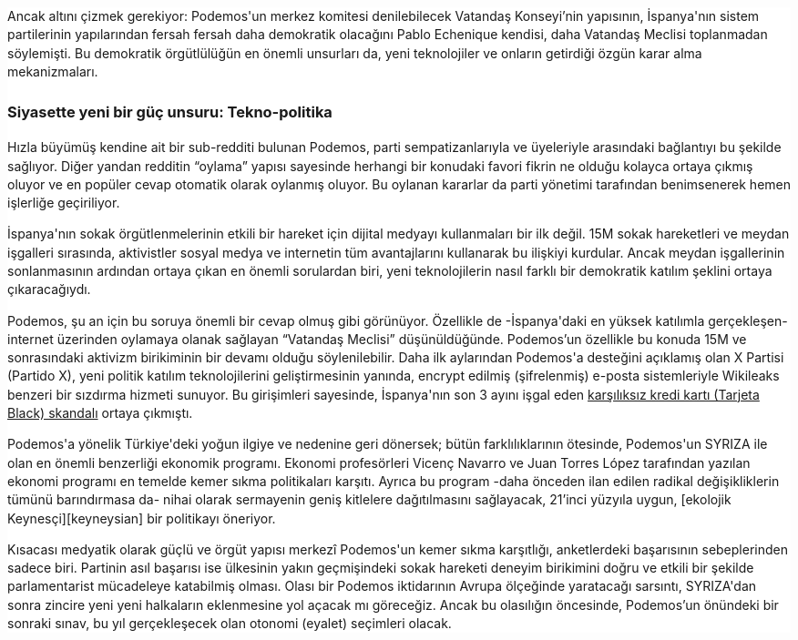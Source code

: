Ancak altını çizmek gerekiyor: Podemos'un merkez komitesi denilebilecek
Vatandaş Konseyi’nin yapısının, İspanya'nın sistem partilerinin yapılarından
fersah fersah daha demokratik olacağını Pablo Echenique kendisi, daha Vatandaş
Meclisi toplanmadan söylemişti. Bu demokratik örgütlülüğün en önemli unsurları
da, yeni teknolojiler ve onların getirdiği özgün karar alma mekanizmaları.

### Siyasette yeni bir güç unsuru: Tekno-politika

Hızla büyümüş kendine ait bir sub-redditi bulunan Podemos, parti
sempatizanlarıyla ve üyeleriyle arasındaki bağlantıyı bu şekilde sağlıyor.
Diğer yandan redditin “oylama” yapısı sayesinde herhangi bir konudaki favori
fikrin ne olduğu kolayca ortaya çıkmış oluyor ve en popüler cevap otomatik
olarak oylanmış oluyor. Bu oylanan kararlar da parti yönetimi tarafından
benimsenerek hemen işlerliğe geçiriliyor.

İspanya'nın sokak örgütlenmelerinin etkili bir hareket için dijital medyayı
kullanmaları bir ilk değil. 15M sokak hareketleri ve meydan işgalleri
sırasında, aktivistler sosyal medya ve internetin tüm avantajlarını kullanarak
bu ilişkiyi kurdular. Ancak meydan işgallerinin sonlanmasının ardından ortaya
çıkan en önemli sorulardan biri, yeni teknolojilerin nasıl farklı bir
demokratik katılım şeklini ortaya çıkaracağıydı.

Podemos, şu an için bu soruya önemli bir cevap olmuş gibi görünüyor. Özellikle
de -İspanya'daki en yüksek katılımla gerçekleşen- internet üzerinden oylamaya
olanak sağlayan “Vatandaş Meclisi” düşünüldüğünde. Podemos’un özellikle bu
konuda 15M ve sonrasındaki aktivizm birikiminin bir devamı olduğu
söylenilebilir. Daha ilk aylarından Podemos'a desteğini açıklamış olan X
Partisi (Partido X), yeni politik katılım teknolojilerini geliştirmesinin
yanında, encrypt edilmiş (şifrelenmiş) e-posta sistemleriyle Wikileaks benzeri
bir sızdırma hizmeti sunuyor. Bu girişimleri sayesinde, İspanya'nın son 3 ayını
işgal eden [karşılıksız kredi kartı (Tarjeta Black) skandalı][tblack] ortaya
çıkmıştı.

Podemos'a yönelik Türkiye'deki yoğun ilgiye ve nedenine geri dönersek; bütün
farklılıklarının ötesinde, Podemos'un SYRIZA ile olan en önemli benzerliği
ekonomik programı. Ekonomi profesörleri Vicenç Navarro ve Juan Torres López
tarafından yazılan ekonomi programı en temelde kemer sıkma politikaları
karşıtı. Ayrıca bu program -daha önceden ilan edilen radikal değişikliklerin
tümünü barındırmasa da- nihai olarak sermayenin geniş kitlelere dağıtılmasını
sağlayacak, 21’inci yüzyıla uygun, [ekolojik Keynesçi][keyneysian] bir 
politikayı öneriyor.

Kısacası medyatik olarak güçlü ve örgüt yapısı merkezî Podemos'un kemer sıkma
karşıtlığı, anketlerdeki başarısının sebeplerinden sadece biri. Partinin asıl
başarısı ise ülkesinin yakın geçmişindeki sokak hareketi deneyim birikimini
doğru ve etkili bir şekilde parlamentarist mücadeleye katabilmiş olması. Olası
bir Podemos iktidarının Avrupa ölçeğinde yaratacağı sarsıntı, SYRIZA'dan sonra
zincire yeni yeni halkaların eklenmesine yol açacak mı göreceğiz. Ancak bu
olasılığın öncesinde, Podemos’un önündeki bir sonraki sınav, bu yıl
gerçekleşecek olan otonomi (eyalet) seçimleri olacak.

[anket]: https://blogs.elpais.com/metroscopia/2014/06/elecciones-europeas-el-fenomeno-podemos.html
[sanchez]: https://www.youtube.com/watch?v=B2_Ne3KEcFU
[sizinti]: http://www.zonaizquierda.org/X_docs/_CONTENIDOS/Podemos.pdf
[keynesian]: https://www.theguardian.com/sustainable-business/2015/jan/15/spain-podemos-should-further
[tblack]: http://www.milliyet.com.tr/ispanya-da-kredi-karti-skandali/ekonomi/detay/1951676/default.htm
[egorgu]: https://www.evrensel.net/haber/104847/nereye-kadar-podemos
